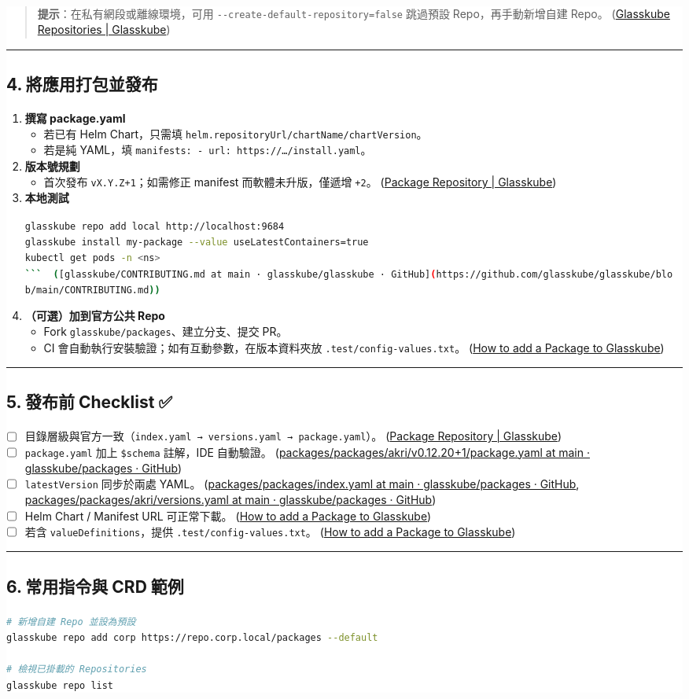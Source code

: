 > **提示**：在私有網段或離線環境，可用 `--create-default-repository=false` 跳過預設 Repo，再手動新增自建 Repo。 ([Glasskube Repositories | Glasskube](https://glasskube.dev/products/package-manager/docs/design/repositories/?utm_source=chatgpt.com))  

---

## 4. 將應用打包並發布

1. **撰寫 package.yaml**  
   - 若已有 Helm Chart，只需填 `helm.repositoryUrl/chartName/chartVersion`。  
   - 若是純 YAML，填 `manifests: - url: https://…/install.yaml`。  
2. **版本號規劃**  
   - 首次發布 `vX.Y.Z+1`；如需修正 manifest 而軟體未升版，僅遞增 `+2`。 ([Package Repository | Glasskube](https://glasskube.dev/products/package-manager/docs/components/package-repository/))  
3. **本地測試**  
   ```bash
   glasskube repo add local http://localhost:9684
   glasskube install my-package --value useLatestContainers=true
   kubectl get pods -n <ns>
   ```  ([glasskube/CONTRIBUTING.md at main · glasskube/glasskube · GitHub](https://github.com/glasskube/glasskube/blob/main/CONTRIBUTING.md))  
4. **（可選）加到官方公共 Repo**  
   - Fork `glasskube/packages`、建立分支、提交 PR。  
   - CI 會自動執行安裝驗證；如有互動參數，在版本資料夾放 `.test/config-values.txt`。 ([How to add a Package to Glasskube](https://glasskube.dev/products/package-manager/guides/how-to-add-a-package/?utm_source=chatgpt.com))  

---

## 5. 發布前 Checklist ✅

- [ ] 目錄層級與官方一致（`index.yaml → versions.yaml → package.yaml`）。 ([Package Repository | Glasskube](https://glasskube.dev/products/package-manager/docs/components/package-repository/))  
- [ ] `package.yaml` 加上 `$schema` 註解，IDE 自動驗證。 ([packages/packages/akri/v0.12.20+1/package.yaml at main · glasskube/packages · GitHub](https://github.com/glasskube/packages/blob/main/packages/akri/v0.12.20%2B1/package.yaml))  
- [ ] `latestVersion` 同步於兩處 YAML。 ([packages/packages/index.yaml at main · glasskube/packages · GitHub](https://github.com/glasskube/packages/blob/main/packages/index.yaml), [packages/packages/akri/versions.yaml at main · glasskube/packages · GitHub](https://github.com/glasskube/packages/blob/main/packages/akri/versions.yaml))  
- [ ] Helm Chart / Manifest URL 可正常下載。 ([How to add a Package to Glasskube](https://glasskube.dev/products/package-manager/guides/how-to-add-a-package/?utm_source=chatgpt.com))  
- [ ] 若含 `valueDefinitions`，提供 `.test/config-values.txt`。 ([How to add a Package to Glasskube](https://glasskube.dev/products/package-manager/guides/how-to-add-a-package/?utm_source=chatgpt.com))  

---

## 6. 常用指令與 CRD 範例

```bash
# 新增自建 Repo 並設為預設
glasskube repo add corp https://repo.corp.local/packages --default

# 檢視已掛載的 Repositories
glasskube repo list
```
